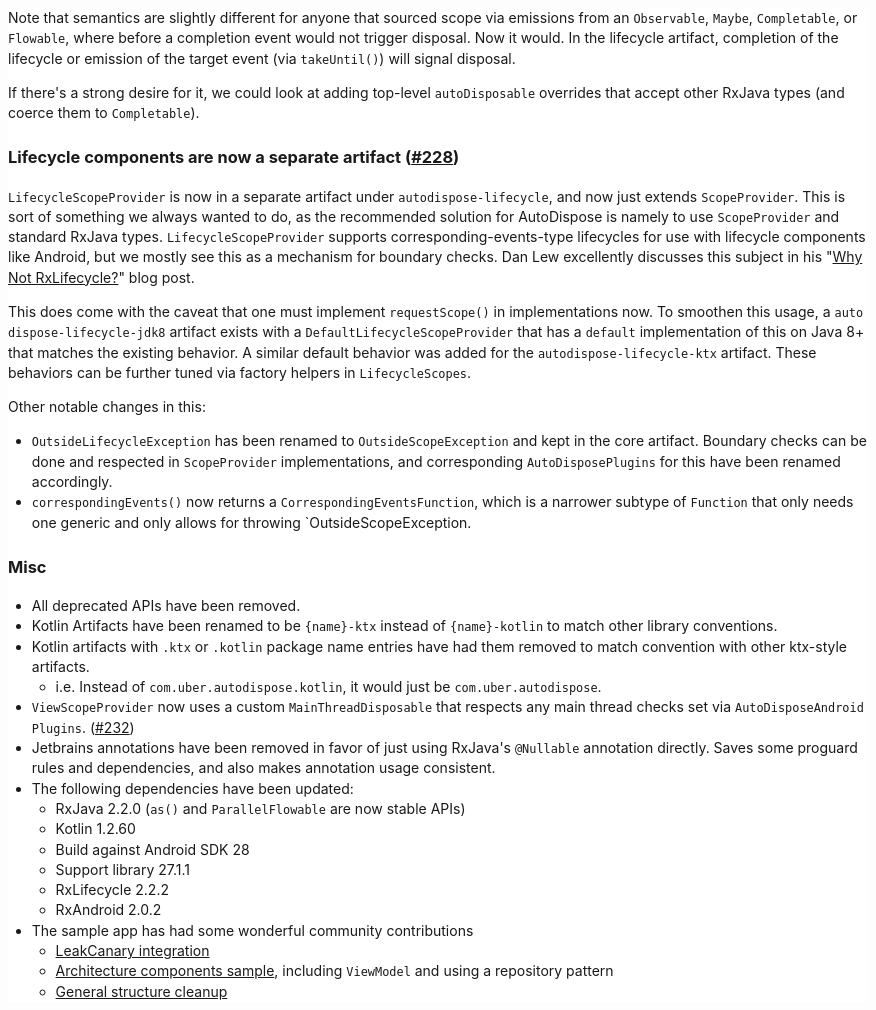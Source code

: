 Note that semantics are slightly different for anyone that sourced scope via emissions from an `Observable`, `Maybe`, `Completable`,
or `Flowable`, where before a completion event would not trigger disposal. Now it would. In the lifecycle artifact, completion
of the lifecycle or emission of the target event (via `takeUntil()`) will signal disposal.

If there's a strong desire for it, we could look at adding top-level `autoDisposable` overrides that accept other RxJava types (and coerce them to `Completable`).

### Lifecycle components are now a separate artifact ([#228](https://github.com/uber/AutoDispose/issues/228))

`LifecycleScopeProvider` is now in a separate artifact under `autodispose-lifecycle`, and now just extends `ScopeProvider`. This is sort of something
we always wanted to do, as the recommended solution for AutoDispose is namely to use `ScopeProvider` and standard RxJava types. `LifecycleScopeProvider`
supports corresponding-events-type lifecycles for use with lifecycle components like Android, but we mostly see this as a mechanism for boundary checks.
Dan Lew excellently discusses this subject in his "[Why Not RxLifecycle?](https://blog.danlew.net/2017/08/02/why-not-rxlifecycle/)" blog post.

This does come with the caveat that one must implement `requestScope()` in implementations now. To smoothen this usage, a `autodispose-lifecycle-jdk8`
artifact exists with a `DefaultLifecycleScopeProvider` that has a `default` implementation of this on Java 8+ that matches the existing behavior. A
similar default behavior was added for the `autodispose-lifecycle-ktx` artifact. These behaviors can be further tuned via factory helpers in `LifecycleScopes`.

Other notable changes in this:
* `OutsideLifecycleException` has been renamed to `OutsideScopeException` and kept in the core artifact. Boundary checks can be done and respected in `ScopeProvider`
implementations, and corresponding `AutoDisposePlugins` for this have been renamed accordingly.
* `correspondingEvents()` now returns a `CorrespondingEventsFunction`, which is a narrower subtype of `Function` that only needs one generic and only allows for
throwing `OutsideScopeException.

### Misc

* All deprecated APIs have been removed.
* Kotlin Artifacts have been renamed to be `{name}-ktx` instead of `{name}-kotlin` to match other library conventions.
* Kotlin artifacts with `.ktx` or `.kotlin` package name entries have had them removed to match convention with other ktx-style artifacts.
  * i.e. Instead of `com.uber.autodispose.kotlin`, it would just be `com.uber.autodispose`.
* `ViewScopeProvider` now uses a custom `MainThreadDisposable` that respects any main thread checks set via `AutoDisposeAndroidPlugins`. ([#232](https://github.com/uber/AutoDispose/pull/232))
* Jetbrains annotations have been removed in favor of just using RxJava's `@Nullable` annotation directly. Saves some proguard rules and dependencies, and also makes annotation usage consistent.
* The following dependencies have been updated:
  * RxJava 2.2.0 (`as()` and `ParallelFlowable` are now stable APIs)
  * Kotlin 1.2.60
  * Build against Android SDK 28
  * Support library 27.1.1
  * RxLifecycle 2.2.2
  * RxAndroid 2.0.2
* The sample app has had some wonderful community contributions
  * [LeakCanary integration](https://github.com/uber/AutoDispose/pull/225)
  * [Architecture components sample](https://github.com/uber/AutoDispose/pull/223), including `ViewModel` and using a repository pattern
  * [General structure cleanup](https://github.com/uber/AutoDispose/pull/226)
